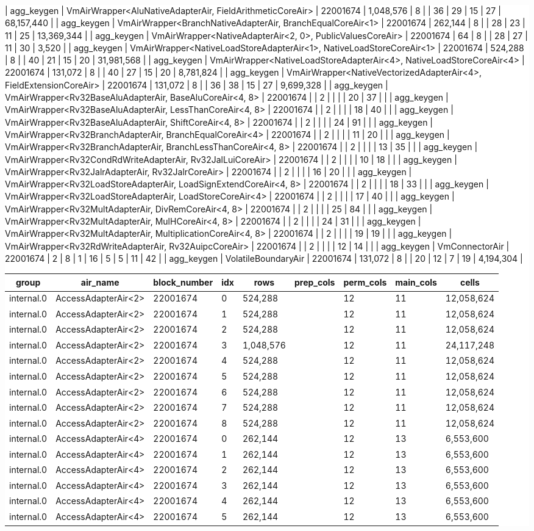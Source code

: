 | agg_keygen | VmAirWrapper<AluNativeAdapterAir, FieldArithmeticCoreAir> | 22001674 | 1,048,576 | 8 |  | 36 | 29 | 15 | 27 | 68,157,440 | 
| agg_keygen | VmAirWrapper<BranchNativeAdapterAir, BranchEqualCoreAir<1> | 22001674 | 262,144 | 8 |  | 28 | 23 | 11 | 25 | 13,369,344 | 
| agg_keygen | VmAirWrapper<NativeAdapterAir<2, 0>, PublicValuesCoreAir> | 22001674 | 64 | 8 |  | 28 | 27 | 11 | 30 | 3,520 | 
| agg_keygen | VmAirWrapper<NativeLoadStoreAdapterAir<1>, NativeLoadStoreCoreAir<1> | 22001674 | 524,288 | 8 |  | 40 | 21 | 15 | 20 | 31,981,568 | 
| agg_keygen | VmAirWrapper<NativeLoadStoreAdapterAir<4>, NativeLoadStoreCoreAir<4> | 22001674 | 131,072 | 8 |  | 40 | 27 | 15 | 20 | 8,781,824 | 
| agg_keygen | VmAirWrapper<NativeVectorizedAdapterAir<4>, FieldExtensionCoreAir> | 22001674 | 131,072 | 8 |  | 36 | 38 | 15 | 27 | 9,699,328 | 
| agg_keygen | VmAirWrapper<Rv32BaseAluAdapterAir, BaseAluCoreAir<4, 8> | 22001674 |  | 2 |  |  |  | 20 | 37 |  | 
| agg_keygen | VmAirWrapper<Rv32BaseAluAdapterAir, LessThanCoreAir<4, 8> | 22001674 |  | 2 |  |  |  | 18 | 40 |  | 
| agg_keygen | VmAirWrapper<Rv32BaseAluAdapterAir, ShiftCoreAir<4, 8> | 22001674 |  | 2 |  |  |  | 24 | 91 |  | 
| agg_keygen | VmAirWrapper<Rv32BranchAdapterAir, BranchEqualCoreAir<4> | 22001674 |  | 2 |  |  |  | 11 | 20 |  | 
| agg_keygen | VmAirWrapper<Rv32BranchAdapterAir, BranchLessThanCoreAir<4, 8> | 22001674 |  | 2 |  |  |  | 13 | 35 |  | 
| agg_keygen | VmAirWrapper<Rv32CondRdWriteAdapterAir, Rv32JalLuiCoreAir> | 22001674 |  | 2 |  |  |  | 10 | 18 |  | 
| agg_keygen | VmAirWrapper<Rv32JalrAdapterAir, Rv32JalrCoreAir> | 22001674 |  | 2 |  |  |  | 16 | 20 |  | 
| agg_keygen | VmAirWrapper<Rv32LoadStoreAdapterAir, LoadSignExtendCoreAir<4, 8> | 22001674 |  | 2 |  |  |  | 18 | 33 |  | 
| agg_keygen | VmAirWrapper<Rv32LoadStoreAdapterAir, LoadStoreCoreAir<4> | 22001674 |  | 2 |  |  |  | 17 | 40 |  | 
| agg_keygen | VmAirWrapper<Rv32MultAdapterAir, DivRemCoreAir<4, 8> | 22001674 |  | 2 |  |  |  | 25 | 84 |  | 
| agg_keygen | VmAirWrapper<Rv32MultAdapterAir, MulHCoreAir<4, 8> | 22001674 |  | 2 |  |  |  | 24 | 31 |  | 
| agg_keygen | VmAirWrapper<Rv32MultAdapterAir, MultiplicationCoreAir<4, 8> | 22001674 |  | 2 |  |  |  | 19 | 19 |  | 
| agg_keygen | VmAirWrapper<Rv32RdWriteAdapterAir, Rv32AuipcCoreAir> | 22001674 |  | 2 |  |  |  | 12 | 14 |  | 
| agg_keygen | VmConnectorAir | 22001674 | 2 | 8 | 1 | 16 | 5 | 5 | 11 | 42 | 
| agg_keygen | VolatileBoundaryAir | 22001674 | 131,072 | 8 |  | 20 | 12 | 7 | 19 | 4,194,304 | 

| group | air_name | block_number | idx | rows | prep_cols | perm_cols | main_cols | cells |
| --- | --- | --- | --- | --- | --- | --- | --- | --- |
| internal.0 | AccessAdapterAir<2> | 22001674 | 0 | 524,288 |  | 12 | 11 | 12,058,624 | 
| internal.0 | AccessAdapterAir<2> | 22001674 | 1 | 524,288 |  | 12 | 11 | 12,058,624 | 
| internal.0 | AccessAdapterAir<2> | 22001674 | 2 | 524,288 |  | 12 | 11 | 12,058,624 | 
| internal.0 | AccessAdapterAir<2> | 22001674 | 3 | 1,048,576 |  | 12 | 11 | 24,117,248 | 
| internal.0 | AccessAdapterAir<2> | 22001674 | 4 | 524,288 |  | 12 | 11 | 12,058,624 | 
| internal.0 | AccessAdapterAir<2> | 22001674 | 5 | 524,288 |  | 12 | 11 | 12,058,624 | 
| internal.0 | AccessAdapterAir<2> | 22001674 | 6 | 524,288 |  | 12 | 11 | 12,058,624 | 
| internal.0 | AccessAdapterAir<2> | 22001674 | 7 | 524,288 |  | 12 | 11 | 12,058,624 | 
| internal.0 | AccessAdapterAir<2> | 22001674 | 8 | 524,288 |  | 12 | 11 | 12,058,624 | 
| internal.0 | AccessAdapterAir<4> | 22001674 | 0 | 262,144 |  | 12 | 13 | 6,553,600 | 
| internal.0 | AccessAdapterAir<4> | 22001674 | 1 | 262,144 |  | 12 | 13 | 6,553,600 | 
| internal.0 | AccessAdapterAir<4> | 22001674 | 2 | 262,144 |  | 12 | 13 | 6,553,600 | 
| internal.0 | AccessAdapterAir<4> | 22001674 | 3 | 262,144 |  | 12 | 13 | 6,553,600 | 
| internal.0 | AccessAdapterAir<4> | 22001674 | 4 | 262,144 |  | 12 | 13 | 6,553,600 | 
| internal.0 | AccessAdapterAir<4> | 22001674 | 5 | 262,144 |  | 12 | 13 | 6,553,600 | 